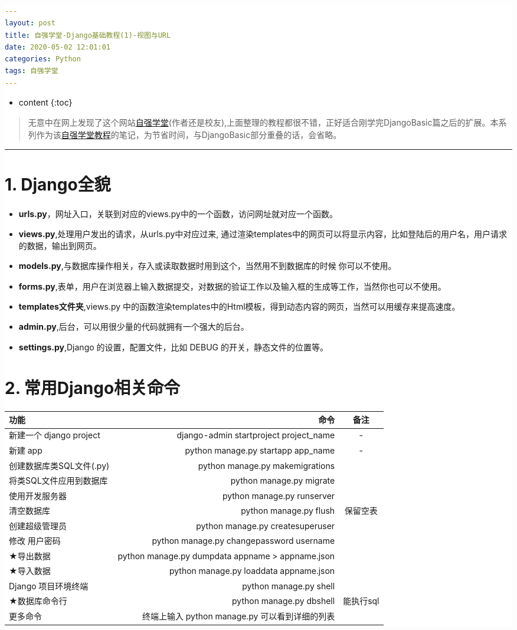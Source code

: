 ```yaml
---
layout: post
title: 自强学堂-Django基础教程(1)-视图与URL
date: 2020-05-02 12:01:01
categories: Python
tags: 自强学堂
---
```

* content
{:toc}

>无意中在网上发现了这个网站[自强学堂](http://code.ziqiangxuetang.com/django/django-tutorial.html)(作者还是校友),上面整理的教程都很不错，正好适合刚学完DjangoBasic篇之后的扩展。本系列作为该[自强学堂教程](http://code.ziqiangxuetang.com/django/django-tutorial.html)的笔记，为节省时间，与DjangoBasic部分重叠的话，会省略。

---

# 1. Django全貌
- **urls.py**，网址入口，关联到对应的views.py中的一个函数，访问网址就对应一个函数。

- **views.py**,处理用户发出的请求，从urls.py中对应过来, 通过渲染templates中的网页可以将显示内容，比如登陆后的用户名，用户请求的数据，输出到网页。

- **models.py**,与数据库操作相关，存入或读取数据时用到这个，当然用不到数据库的时候 你可以不使用。

- **forms.py**,表单，用户在浏览器上输入数据提交，对数据的验证工作以及输入框的生成等工作，当然你也可以不使用。

- **templates文件夹**,views.py 中的函数渲染templates中的Html模板，得到动态内容的网页，当然可以用缓存来提高速度。

- **admin.py**,后台，可以用很少量的代码就拥有一个强大的后台。

- **settings.py**,Django 的设置，配置文件，比如 DEBUG 的开关，静态文件的位置等。

# 2. 常用Django相关命令

|           功能           |                       命令                       |   备注    |
|:------------------------ | ------------------------------------------------:|:---------:|
| 新建一个 django project  |         django-admin startproject project_name |     -     |
| 新建 app                 |               python manage.py startapp app_name |     -     |
| 创建数据库类SQL文件(.py) |                  python manage.py makemigrations |           |
| 将类SQL文件应用到数据库  |                         python manage.py migrate |           |
| 使用开发服务器           |                       python manage.py runserver |           |
| 清空数据库               |                           python manage.py flush | 保留空表  |
| 创建超级管理员           |                 python manage.py createsuperuser |           |
| 修改 用户密码            |         python manage.py changepassword username |           |
| ★导出数据                 | python manage.py dumpdata appname > appname.json |           |
| ★导入数据                 |           python manage.py loaddata appname.json |           |
| Django 项目环境终端      |                           python manage.py shell |           |
| ★数据库命令行             |                         python manage.py dbshell | 能执行sql |
| 更多命令                         |  终端上输入 python manage.py 可以看到详细的列表                                                |           |
